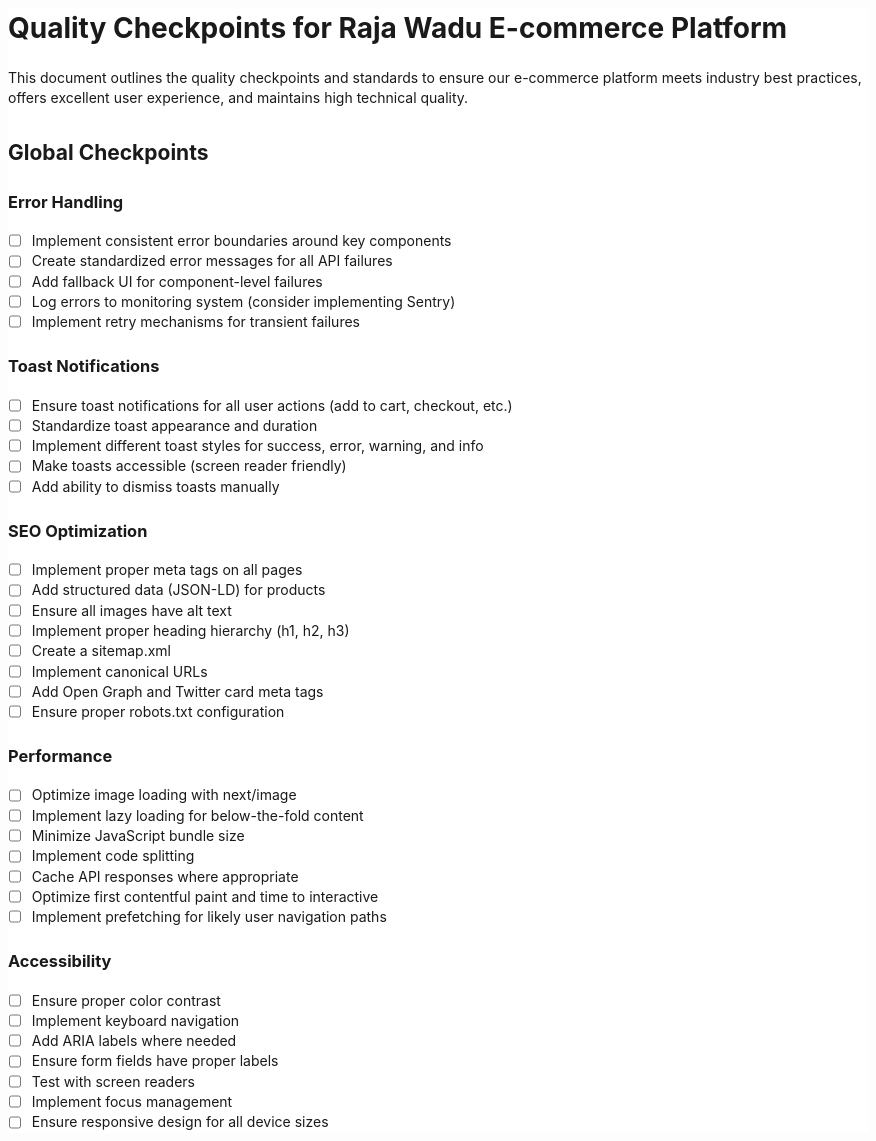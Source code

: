 # Quality Checkpoints for Raja Wadu E-commerce Platform

This document outlines the quality checkpoints and standards to ensure our e-commerce platform meets industry best practices, offers excellent user experience, and maintains high technical quality.

## Global Checkpoints

### Error Handling

- [ ] Implement consistent error boundaries around key components
- [ ] Create standardized error messages for all API failures
- [ ] Add fallback UI for component-level failures
- [ ] Log errors to monitoring system (consider implementing Sentry)
- [ ] Implement retry mechanisms for transient failures

### Toast Notifications

- [ ] Ensure toast notifications for all user actions (add to cart, checkout, etc.)
- [ ] Standardize toast appearance and duration
- [ ] Implement different toast styles for success, error, warning, and info
- [ ] Make toasts accessible (screen reader friendly)
- [ ] Add ability to dismiss toasts manually

### SEO Optimization

- [ ] Implement proper meta tags on all pages
- [ ] Add structured data (JSON-LD) for products
- [ ] Ensure all images have alt text
- [ ] Implement proper heading hierarchy (h1, h2, h3)
- [ ] Create a sitemap.xml
- [ ] Implement canonical URLs
- [ ] Add Open Graph and Twitter card meta tags
- [ ] Ensure proper robots.txt configuration

### Performance

- [ ] Optimize image loading with next/image
- [ ] Implement lazy loading for below-the-fold content
- [ ] Minimize JavaScript bundle size
- [ ] Implement code splitting
- [ ] Cache API responses where appropriate
- [ ] Optimize first contentful paint and time to interactive
- [ ] Implement prefetching for likely user navigation paths

### Accessibility

- [ ] Ensure proper color contrast
- [ ] Implement keyboard navigation
- [ ] Add ARIA labels where needed
- [ ] Ensure form fields have proper labels
- [ ] Test with screen readers
- [ ] Implement focus management
- [ ] Ensure responsive design for all device sizes
